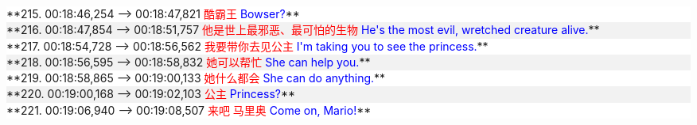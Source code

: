 <div>**215. 00:18:46,254 --> 00:18:47,821 <span style="color: red;">酷霸王</span> <span style="color: blue;">Bowser?</span>**  
</div>
<div><audio controls>
<source src="/audio/mla/215.mp3" type="audio/mp3">
您的浏览器不支持音频播放
</audio></div>

<div style="background-color: #f2f2f2;">**216. 00:18:47,854 --> 00:18:51,757 <span style="color: red;">他是世上最邪恶、最可怕的生物</span> <span style="color: blue;">He's the most evil, wretched creature alive.</span>**  
</div>
<div style="background-color: #f2f2f2;"><audio controls>
<source src="/audio/mla/216.mp3" type="audio/mp3">
您的浏览器不支持音频播放
</audio></div>

<div>**217. 00:18:54,728 --> 00:18:56,562 <span style="color: red;">我要带你去见公主</span> <span style="color: blue;">I'm taking you to see the princess.</span>**  
</div>
<div><audio controls>
<source src="/audio/mla/217.mp3" type="audio/mp3">
您的浏览器不支持音频播放
</audio></div>

<div style="background-color: #f2f2f2;">**218. 00:18:56,595 --> 00:18:58,832 <span style="color: red;">她可以帮忙</span> <span style="color: blue;">She can help you.</span>**  
</div>
<div style="background-color: #f2f2f2;"><audio controls>
<source src="/audio/mla/218.mp3" type="audio/mp3">
您的浏览器不支持音频播放
</audio></div>

<div>**219. 00:18:58,865 --> 00:19:00,133 <span style="color: red;">她什么都会</span> <span style="color: blue;">She can do anything.</span>**  
</div>
<div><audio controls>
<source src="/audio/mla/219.mp3" type="audio/mp3">
您的浏览器不支持音频播放
</audio></div>

<div style="background-color: #f2f2f2;">**220. 00:19:00,168 --> 00:19:02,103 <span style="color: red;">公主</span> <span style="color: blue;">Princess?</span>**  
</div>
<div style="background-color: #f2f2f2;"><audio controls>
<source src="/audio/mla/220.mp3" type="audio/mp3">
您的浏览器不支持音频播放
</audio></div>

<div>**221. 00:19:06,940 --> 00:19:08,507 <span style="color: red;">来吧  马里奥</span> <span style="color: blue;">Come on, Mario!</span>**  
</div>
<div><audio controls>
<source src="/audio/mla/221.mp3" type="audio/mp3">
您的浏览器不支持音频播放
</audio></div>
